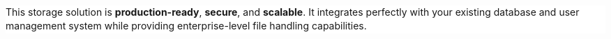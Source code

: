 This storage solution is **production-ready**, **secure**, and **scalable**. It integrates perfectly with your existing database and user management system while providing enterprise-level file handling capabilities.
